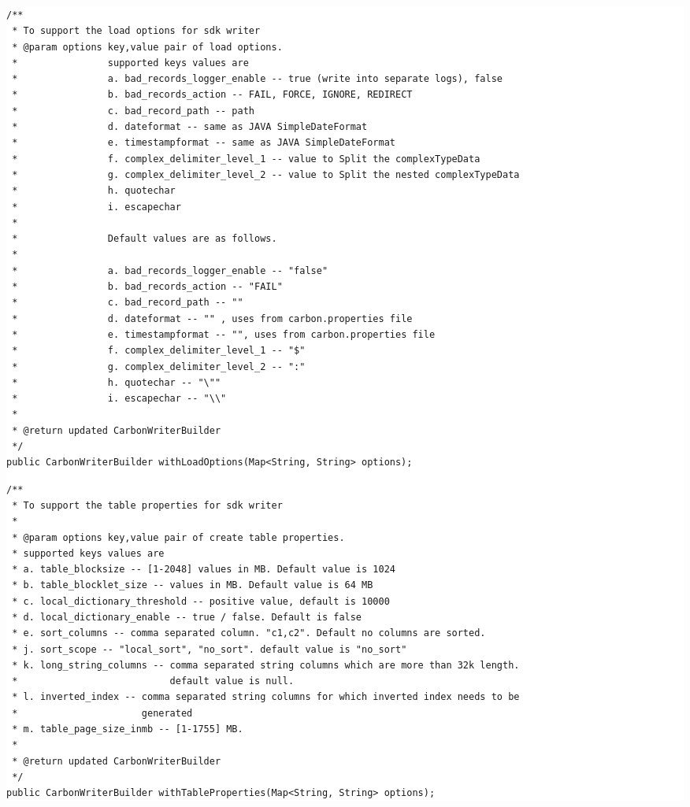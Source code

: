 ```
/**
 * To support the load options for sdk writer
 * @param options key,value pair of load options.
 *                supported keys values are
 *                a. bad_records_logger_enable -- true (write into separate logs), false
 *                b. bad_records_action -- FAIL, FORCE, IGNORE, REDIRECT
 *                c. bad_record_path -- path
 *                d. dateformat -- same as JAVA SimpleDateFormat
 *                e. timestampformat -- same as JAVA SimpleDateFormat
 *                f. complex_delimiter_level_1 -- value to Split the complexTypeData
 *                g. complex_delimiter_level_2 -- value to Split the nested complexTypeData
 *                h. quotechar
 *                i. escapechar
 *                
 *                Default values are as follows.
 *
 *                a. bad_records_logger_enable -- "false"
 *                b. bad_records_action -- "FAIL"
 *                c. bad_record_path -- ""
 *                d. dateformat -- "" , uses from carbon.properties file
 *                e. timestampformat -- "", uses from carbon.properties file
 *                f. complex_delimiter_level_1 -- "$"
 *                g. complex_delimiter_level_2 -- ":"
 *                h. quotechar -- "\""
 *                i. escapechar -- "\\"
 *
 * @return updated CarbonWriterBuilder
 */
public CarbonWriterBuilder withLoadOptions(Map<String, String> options);
```

```
/**
 * To support the table properties for sdk writer
 *
 * @param options key,value pair of create table properties.
 * supported keys values are
 * a. table_blocksize -- [1-2048] values in MB. Default value is 1024
 * b. table_blocklet_size -- values in MB. Default value is 64 MB
 * c. local_dictionary_threshold -- positive value, default is 10000
 * d. local_dictionary_enable -- true / false. Default is false
 * e. sort_columns -- comma separated column. "c1,c2". Default no columns are sorted.
 * j. sort_scope -- "local_sort", "no_sort". default value is "no_sort"
 * k. long_string_columns -- comma separated string columns which are more than 32k length. 
 *                           default value is null.
 * l. inverted_index -- comma separated string columns for which inverted index needs to be
 *                      generated
 * m. table_page_size_inmb -- [1-1755] MB. 
 *
 * @return updated CarbonWriterBuilder
 */
public CarbonWriterBuilder withTableProperties(Map<String, String> options);
```
